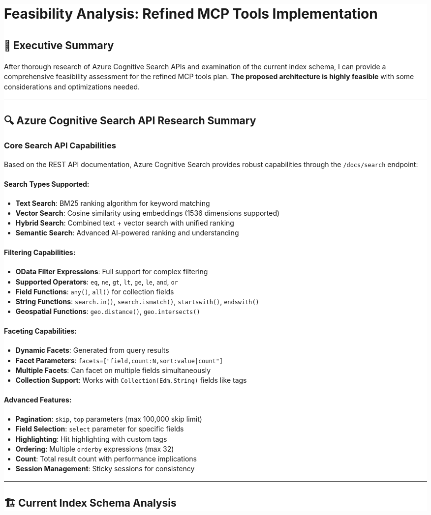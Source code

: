 # Feasibility Analysis: Refined MCP Tools Implementation

## 🎯 **Executive Summary**

After thorough research of Azure Cognitive Search APIs and examination of the current index schema, I can provide a comprehensive feasibility assessment for the refined MCP tools plan. **The proposed architecture is highly feasible** with some considerations and optimizations needed.

---

## 🔍 **Azure Cognitive Search API Research Summary**

### **Core Search API Capabilities**

Based on the REST API documentation, Azure Cognitive Search provides robust capabilities through the `/docs/search` endpoint:

#### **Search Types Supported:**

- **Text Search**: BM25 ranking algorithm for keyword matching
- **Vector Search**: Cosine similarity using embeddings (1536 dimensions supported)
- **Hybrid Search**: Combined text + vector search with unified ranking
- **Semantic Search**: Advanced AI-powered ranking and understanding

#### **Filtering Capabilities:**

- **OData Filter Expressions**: Full support for complex filtering
- **Supported Operators**: `eq`, `ne`, `gt`, `lt`, `ge`, `le`, `and`, `or`
- **Field Functions**: `any()`, `all()` for collection fields
- **String Functions**: `search.in()`, `search.ismatch()`, `startswith()`, `endswith()`
- **Geospatial Functions**: `geo.distance()`, `geo.intersects()`

#### **Faceting Capabilities:**

- **Dynamic Facets**: Generated from query results
- **Facet Parameters**: `facets=["field,count:N,sort:value|count"]`
- **Multiple Facets**: Can facet on multiple fields simultaneously
- **Collection Support**: Works with `Collection(Edm.String)` fields like tags

#### **Advanced Features:**

- **Pagination**: `skip`, `top` parameters (max 100,000 skip limit)
- **Field Selection**: `select` parameter for specific fields
- **Highlighting**: Hit highlighting with custom tags
- **Ordering**: Multiple `orderby` expressions (max 32)
- **Count**: Total result count with performance implications
- **Session Management**: Sticky sessions for consistency

---

## 🏗️ **Current Index Schema Analysis**
